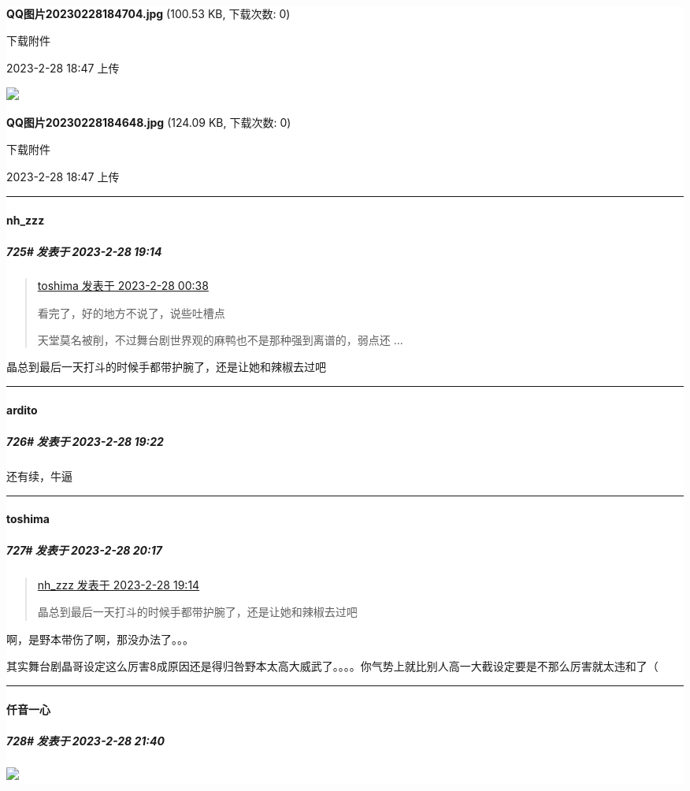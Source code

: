 <strong>QQ图片20230228184704.jpg</strong> (100.53 KB, 下载次数: 0)

下载附件

2023-2-28 18:47 上传

<img src="https://img.saraba1st.com/forum/202302/28/184737expe4nh4r7it4min.jpg" referrerpolicy="no-referrer">

<strong>QQ图片20230228184648.jpg</strong> (124.09 KB, 下载次数: 0)

下载附件

2023-2-28 18:47 上传


*****

####  nh_zzz  
##### 725#       发表于 2023-2-28 19:14

<blockquote><a href="httphttps://bbs.saraba1st.com/2b/forum.php?mod=redirect&amp;goto=findpost&amp;pid=59909963&amp;ptid=2043629" target="_blank">toshima 发表于 2023-2-28 00:38</a>

看完了，好的地方不说了，说些吐槽点

天堂莫名被削，不过舞台剧世界观的麻鸭也不是那种强到离谱的，弱点还 ...</blockquote>
晶总到最后一天打斗的时候手都带护腕了，还是让她和辣椒去过吧


*****

####  ardito  
##### 726#       发表于 2023-2-28 19:22

还有续，牛逼


*****

####  toshima  
##### 727#       发表于 2023-2-28 20:17

<blockquote><a href="httphttps://bbs.saraba1st.com/2b/forum.php?mod=redirect&amp;goto=findpost&amp;pid=59918611&amp;ptid=2043629" target="_blank">nh_zzz 发表于 2023-2-28 19:14</a>

晶总到最后一天打斗的时候手都带护腕了，还是让她和辣椒去过吧</blockquote>
啊，是野本带伤了啊，那没办法了。。。

其实舞台剧晶哥设定这么厉害8成原因还是得归咎野本太高大威武了。。。。你气势上就比别人高一大截设定要是不那么厉害就太违和了（


*****

####  仟音一心  
##### 728#       发表于 2023-2-28 21:40

<img src="https://p.sda1.dev/10/8c32bffd8eea5d372ba8885902978b56/CMP_20230228213659657.jpg" referrerpolicy="no-referrer">
